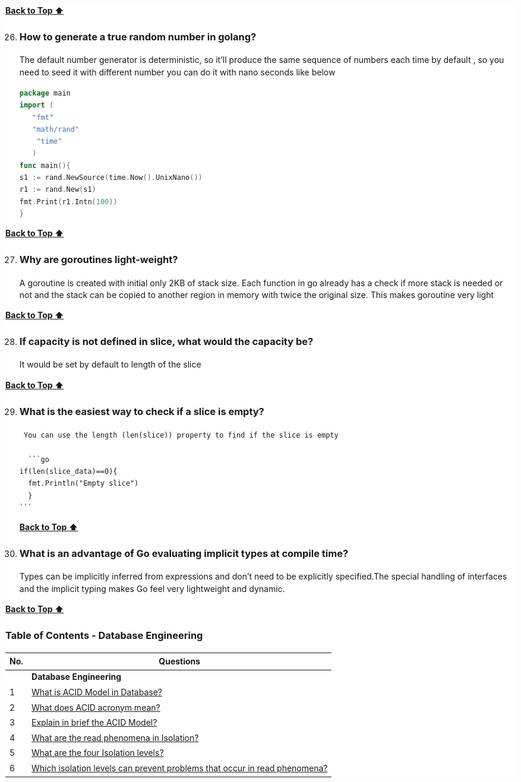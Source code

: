 **[ Back to Top ⬆ ](#table-of-contents---golang)**

26. ### How to generate a true random number in golang?

    The default number generator is deterministic, so it’ll produce the same sequence of numbers each time by default , so you need to seed it with different number you can do it with nano seconds like below <br/>

    ```go
    package main
    import (
       "fmt"
       "math/rand"
        "time"
       )
    func main(){
    s1 := rand.NewSource(time.Now().UnixNano())
    r1 := rand.New(s1)
    fmt.Print(r1.Intn(100))
    }
    ```

**[ Back to Top ⬆ ](#table-of-contents---golang)**

27. ### Why are goroutines light-weight?
    A goroutine is created with initial only 2KB of stack size. Each function in go already has a check if more stack is needed or not and the stack can be copied to another region in memory with twice the original size. This makes goroutine very light

**[ Back to Top ⬆ ](#table-of-contents---golang)**

28. ### If capacity is not defined in slice, what would the capacity be?
    It would be set by default to length of the slice

**[ Back to Top ⬆ ](#table-of-contents---golang)**

29. ### What is the easiest way to check if a slice is empty?

         You can use the length (len(slice)) property to find if the slice is empty

          ```go
        if(len(slice_data)==0){
          fmt.Println("Empty slice")
          }
        ```

    **[ Back to Top ⬆ ](#table-of-contents---golang)**

30. ### What is an advantage of Go evaluating implicit types at compile time?
    Types can be implicitly inferred from expressions and don’t need to be explicitly specified.The special handling of interfaces and the implicit typing makes Go feel very lightweight and dynamic.

**[ Back to Top ⬆ ](#table-of-contents---golang)**

### Table of Contents - Database Engineering

| No. | Questions                                                                                                                                              |
| --- | ------------------------------------------------------------------------------------------------------------------------------------------------------ |
|     | **Database Engineering**                                                                                                                               |
| 1   | [What is ACID Model in Database?](#what-is-acid-model-in-database)                                                                                     |
| 2   | [What does ACID acronym mean?](#what-does-acid-acronym-mean)                                                                                           |
| 3   | [Explain in brief the ACID Model?](#explain-in-brief-the-acid-model)                                                                                   |
| 4   | [What are the read phenomena in Isolation?](#what-are-the-read-phenomena-in-isolation)                                                                 |
| 5   | [What are the four Isolation levels?](#what-are-the-four-isolation-levels)                                                                             |
| 6   | [Which isolation levels can prevent problems that occur in read phenomena?](#which-isolation-levels-can-prevent-problems-that-occur-in-read-phenomena) |